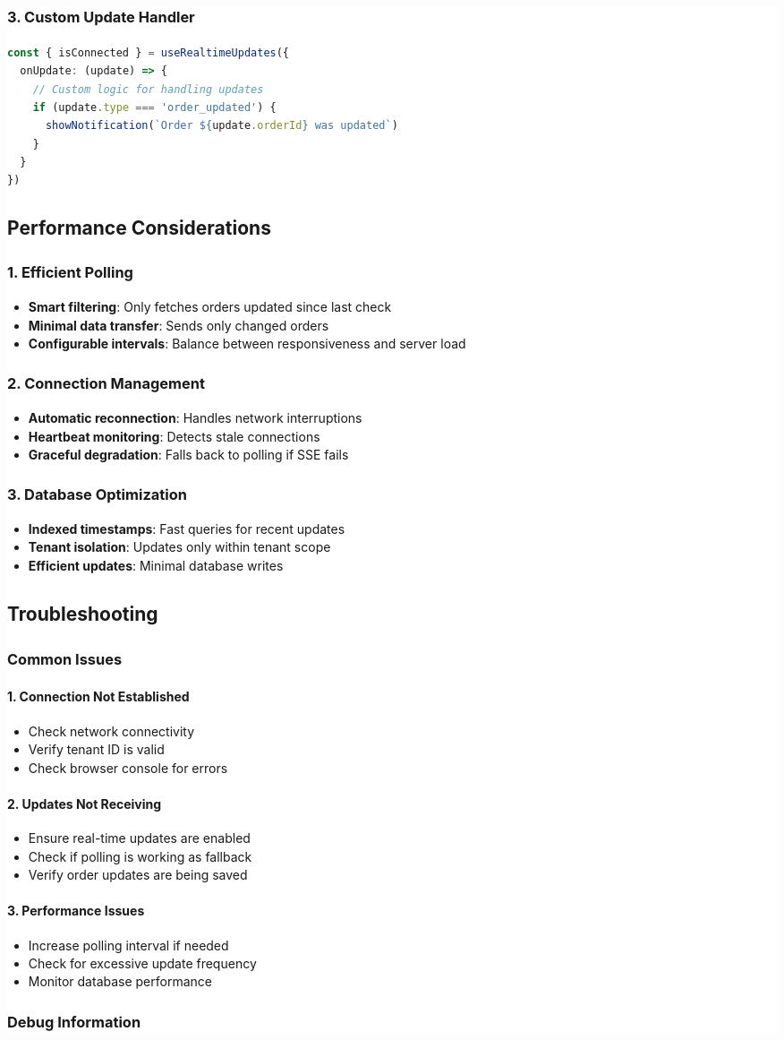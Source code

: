 ### 3. **Custom Update Handler**
```typescript
const { isConnected } = useRealtimeUpdates({
  onUpdate: (update) => {
    // Custom logic for handling updates
    if (update.type === 'order_updated') {
      showNotification(`Order ${update.orderId} was updated`)
    }
  }
})
```

## Performance Considerations

### 1. **Efficient Polling**
- **Smart filtering**: Only fetches orders updated since last check
- **Minimal data transfer**: Sends only changed orders
- **Configurable intervals**: Balance between responsiveness and server load

### 2. **Connection Management**
- **Automatic reconnection**: Handles network interruptions
- **Heartbeat monitoring**: Detects stale connections
- **Graceful degradation**: Falls back to polling if SSE fails

### 3. **Database Optimization**
- **Indexed timestamps**: Fast queries for recent updates
- **Tenant isolation**: Updates only within tenant scope
- **Efficient updates**: Minimal database writes

## Troubleshooting

### Common Issues

#### 1. **Connection Not Established**
- Check network connectivity
- Verify tenant ID is valid
- Check browser console for errors

#### 2. **Updates Not Receiving**
- Ensure real-time updates are enabled
- Check if polling is working as fallback
- Verify order updates are being saved

#### 3. **Performance Issues**
- Increase polling interval if needed
- Check for excessive update frequency
- Monitor database performance

### Debug Information
